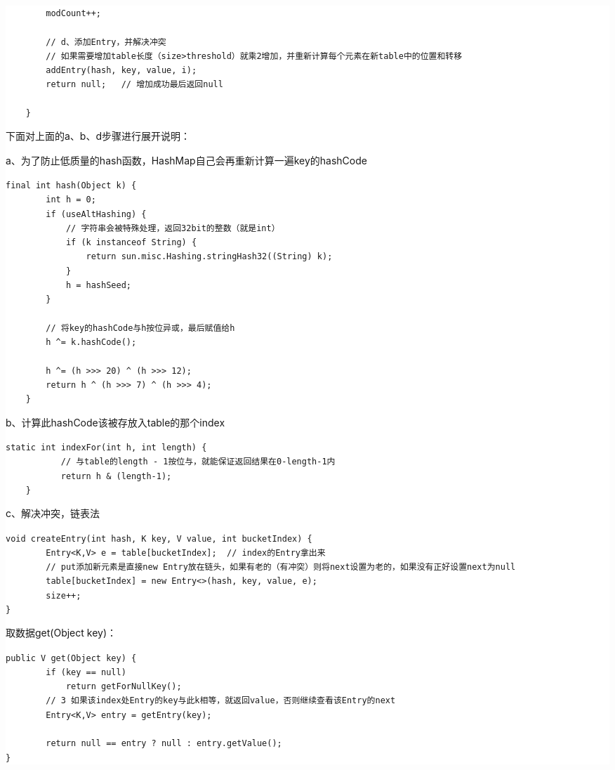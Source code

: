             modCount++;
     
            // d、添加Entry，并解决冲突
            // 如果需要增加table长度（size>threshold）就乘2增加，并重新计算每个元素在新table中的位置和转移
            addEntry(hash, key, value, i);
            return null;   // 增加成功最后返回null
     
        }

下面对上面的a、b、d步骤进行展开说明：

a、为了防止低质量的hash函数，HashMap自己会再重新计算一遍key的hashCode

    final int hash(Object k) {
            int h = 0;
            if (useAltHashing) {
                // 字符串会被特殊处理，返回32bit的整数（就是int）
                if (k instanceof String) {
                    return sun.misc.Hashing.stringHash32((String) k);
                }
                h = hashSeed;
            }
            
            // 将key的hashCode与h按位异或，最后赋值给h
            h ^= k.hashCode();
     
            h ^= (h >>> 20) ^ (h >>> 12);
            return h ^ (h >>> 7) ^ (h >>> 4);
        }

b、计算此hashCode该被存放入table的那个index

    static int indexFor(int h, int length) {
               // 与table的length - 1按位与，就能保证返回结果在0-length-1内
               return h & (length-1);
        }

c、解决冲突，链表法

    void createEntry(int hash, K key, V value, int bucketIndex) {
            Entry<K,V> e = table[bucketIndex];  // index的Entry拿出来
            // put添加新元素是直接new Entry放在链头，如果有老的（有冲突）则将next设置为老的，如果没有正好设置next为null
            table[bucketIndex] = new Entry<>(hash, key, value, e);
            size++;
    }

取数据get(Object key)：

    public V get(Object key) {
            if (key == null)
                return getForNullKey();
            // 3 如果该index处Entry的key与此k相等，就返回value，否则继续查看该Entry的next
            Entry<K,V> entry = getEntry(key);
     
            return null == entry ? null : entry.getValue();
    }

